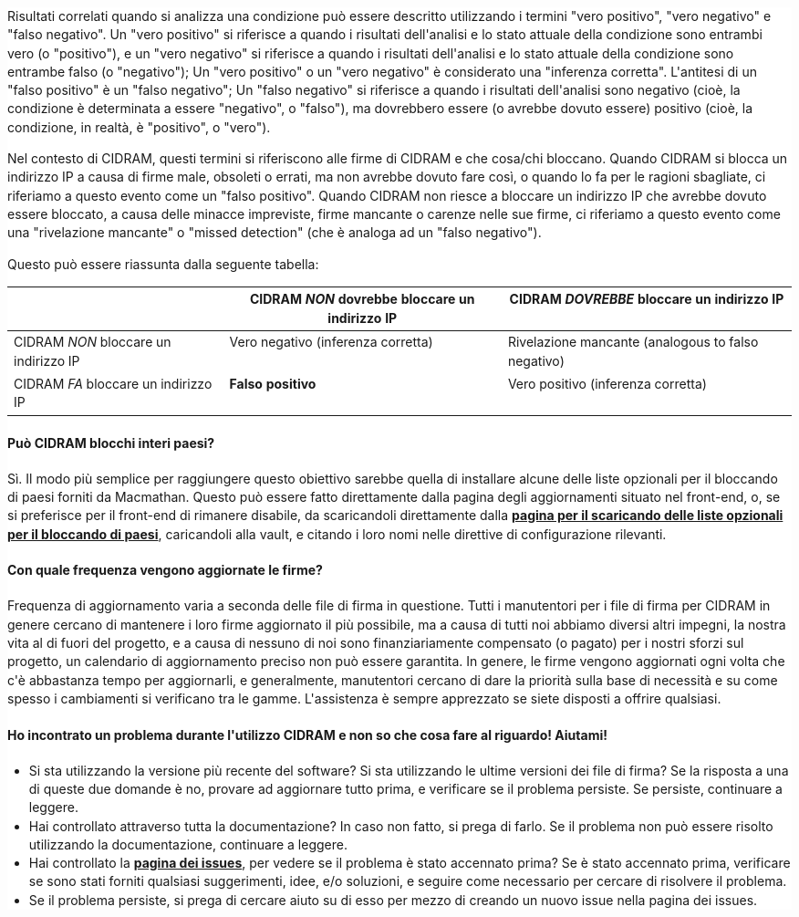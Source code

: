 Risultati correlati quando si analizza una condizione può essere descritto utilizzando i termini "vero positivo", "vero negativo" e "falso negativo". Un "vero positivo" si riferisce a quando i risultati dell'analisi e lo stato attuale della condizione sono entrambi vero (o "positivo"), e un "vero negativo" si riferisce a quando i risultati dell'analisi e lo stato attuale della condizione sono entrambe falso (o "negativo"); Un "vero positivo" o un "vero negativo" è considerato una "inferenza corretta". L'antitesi di un "falso positivo" è un "falso negativo"; Un "falso negativo" si riferisce a quando i risultati dell'analisi sono negativo (cioè, la condizione è determinata a essere "negativo", o "falso"), ma dovrebbero essere (o avrebbe dovuto essere) positivo (cioè, la condizione, in realtà, è "positivo", o "vero").

Nel contesto di CIDRAM, questi termini si riferiscono alle firme di CIDRAM e che cosa/chi bloccano. Quando CIDRAM si blocca un indirizzo IP a causa di firme male, obsoleti o errati, ma non avrebbe dovuto fare così, o quando lo fa per le ragioni sbagliate, ci riferiamo a questo evento come un "falso positivo". Quando CIDRAM non riesce a bloccare un indirizzo IP che avrebbe dovuto essere bloccato, a causa delle minacce impreviste, firme mancante o carenze nelle sue firme, ci riferiamo a questo evento come una "rivelazione mancante" o "missed detection" (che è analoga ad un "falso negativo").

Questo può essere riassunta dalla seguente tabella:

&nbsp; | CIDRAM *NON* dovrebbe bloccare un indirizzo IP | CIDRAM *DOVREBBE* bloccare un indirizzo IP
---|---|---
CIDRAM *NON* bloccare un indirizzo IP | Vero negativo (inferenza corretta) | Rivelazione mancante (analogous to falso negativo)
CIDRAM *FA* bloccare un indirizzo IP | __Falso positivo__ | Vero positivo (inferenza corretta)

#### <a name="BLOCK_ENTIRE_COUNTRIES"></a>Può CIDRAM blocchi interi paesi?

Sì. Il modo più semplice per raggiungere questo obiettivo sarebbe quella di installare alcune delle liste opzionali per il bloccando di paesi forniti da Macmathan. Questo può essere fatto direttamente dalla pagina degli aggiornamenti situato nel front-end, o, se si preferisce per il front-end di rimanere disabile, da scaricandoli direttamente dalla **[pagina per il scaricando delle liste opzionali per il bloccando di paesi](https://bitbucket.org/macmathan/blocklists)**, caricandoli alla vault, e citando i loro nomi nelle direttive di configurazione rilevanti.

#### <a name="SIGNATURE_UPDATE_FREQUENCY"></a>Con quale frequenza vengono aggiornate le firme?

Frequenza di aggiornamento varia a seconda delle file di firma in questione. Tutti i manutentori per i file di firma per CIDRAM in genere cercano di mantenere i loro firme aggiornato il più possibile, ma a causa di tutti noi abbiamo diversi altri impegni, la nostra vita al di fuori del progetto, e a causa di nessuno di noi sono finanziariamente compensato (o pagato) per i nostri sforzi sul progetto, un calendario di aggiornamento preciso non può essere garantita. In genere, le firme vengono aggiornati ogni volta che c'è abbastanza tempo per aggiornarli, e generalmente, manutentori cercano di dare la priorità sulla base di necessità e su come spesso i cambiamenti si verificano tra le gamme. L'assistenza è sempre apprezzato se siete disposti a offrire qualsiasi.

#### <a name="ENCOUNTERED_PROBLEM_WHAT_TO_DO"></a>Ho incontrato un problema durante l'utilizzo CIDRAM e non so che cosa fare al riguardo! Aiutami!

- Si sta utilizzando la versione più recente del software? Si sta utilizzando le ultime versioni dei file di firma? Se la risposta a una di queste due domande è no, provare ad aggiornare tutto prima, e verificare se il problema persiste. Se persiste, continuare a leggere.
- Hai controllato attraverso tutta la documentazione? In caso non fatto, si prega di farlo. Se il problema non può essere risolto utilizzando la documentazione, continuare a leggere.
- Hai controllato la **[pagina dei issues](https://github.com/CIDRAM/CIDRAM/issues)**, per vedere se il problema è stato accennato prima? Se è stato accennato prima, verificare se sono stati forniti qualsiasi suggerimenti, idee, e/o soluzioni, e seguire come necessario per cercare di risolvere il problema.
- Se il problema persiste, si prega di cercare aiuto su di esso per mezzo di creando un nuovo issue nella pagina dei issues.

